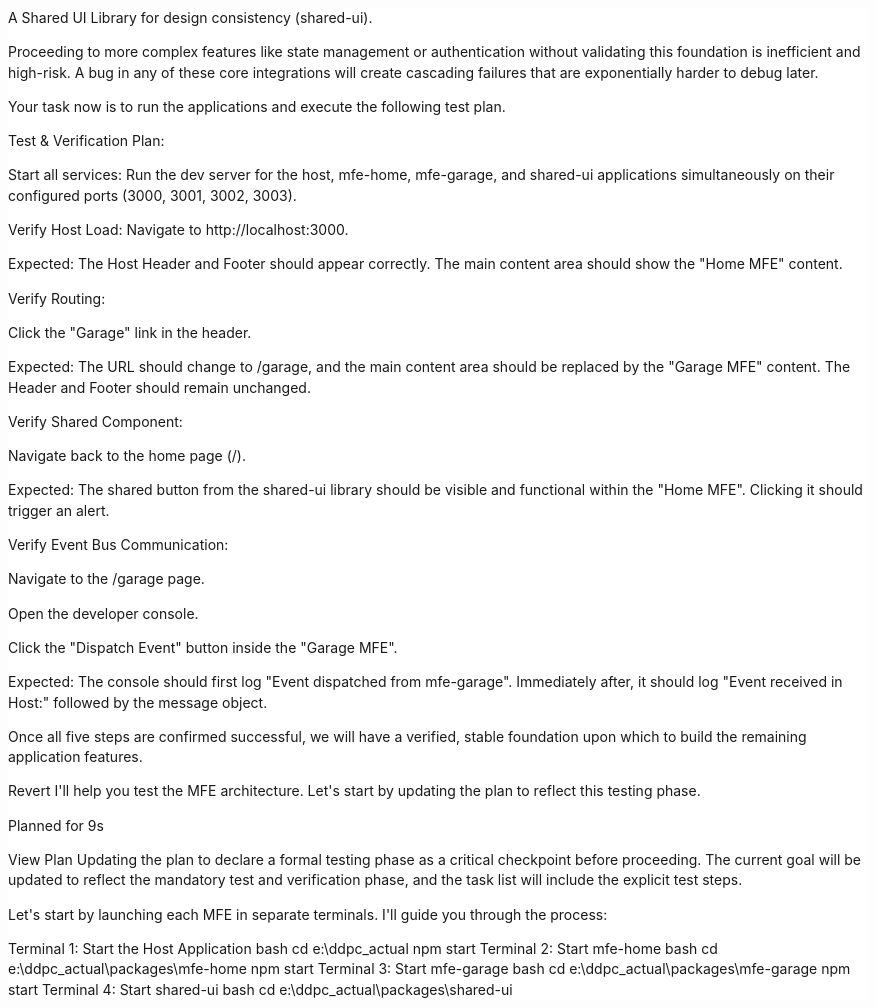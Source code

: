 A Shared UI Library for design consistency (shared-ui).

Proceeding to more complex features like state management or authentication without validating this foundation is inefficient and high-risk. A bug in any of these core integrations will create cascading failures that are exponentially harder to debug later.

Your task now is to run the applications and execute the following test plan.

Test & Verification Plan:

Start all services: Run the dev server for the host, mfe-home, mfe-garage, and shared-ui applications simultaneously on their configured ports (3000, 3001, 3002, 3003).

Verify Host Load: Navigate to http://localhost:3000.

Expected: The Host Header and Footer should appear correctly. The main content area should show the "Home MFE" content.

Verify Routing:

Click the "Garage" link in the header.

Expected: The URL should change to /garage, and the main content area should be replaced by the "Garage MFE" content. The Header and Footer should remain unchanged.

Verify Shared Component:

Navigate back to the home page (/).

Expected: The shared button from the shared-ui library should be visible and functional within the "Home MFE". Clicking it should trigger an alert.

Verify Event Bus Communication:

Navigate to the /garage page.

Open the developer console.

Click the "Dispatch Event" button inside the "Garage MFE".

Expected: The console should first log "Event dispatched from mfe-garage". Immediately after, it should log "Event received in Host:" followed by the message object.

Once all five steps are confirmed successful, we will have a verified, stable foundation upon which to build the remaining application features.

Revert
I'll help you test the MFE architecture. Let's start by updating the plan to reflect this testing phase.

Planned for 9s

View Plan
Updating the plan to declare a formal testing phase as a critical checkpoint before proceeding. The current goal will be updated to reflect the mandatory test and verification phase, and the task list will include the explicit test steps.

Let's start by launching each MFE in separate terminals. I'll guide you through the process:

Terminal 1: Start the Host Application
bash
cd e:\ddpc_actual
npm start
Terminal 2: Start mfe-home
bash
cd e:\ddpc_actual\packages\mfe-home
npm start
Terminal 3: Start mfe-garage
bash
cd e:\ddpc_actual\packages\mfe-garage
npm start
Terminal 4: Start shared-ui
bash
cd e:\ddpc_actual\packages\shared-ui
